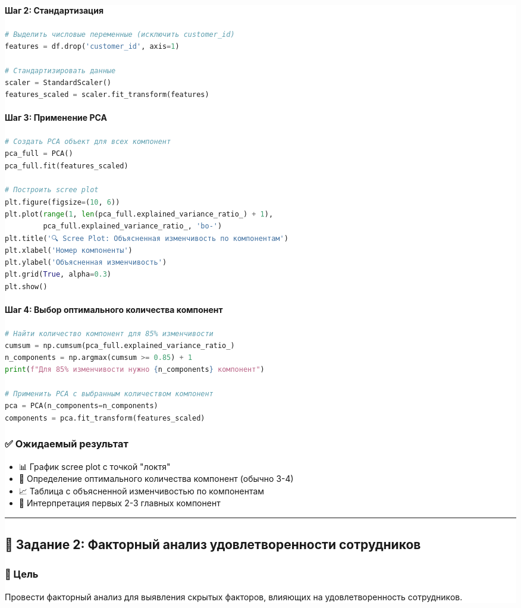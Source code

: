#### Шаг 2: Стандартизация
```python
# Выделить числовые переменные (исключить customer_id)
features = df.drop('customer_id', axis=1)

# Стандартизировать данные
scaler = StandardScaler()
features_scaled = scaler.fit_transform(features)
```

#### Шаг 3: Применение PCA
```python
# Создать PCA объект для всех компонент
pca_full = PCA()
pca_full.fit(features_scaled)

# Построить scree plot
plt.figure(figsize=(10, 6))
plt.plot(range(1, len(pca_full.explained_variance_ratio_) + 1), 
         pca_full.explained_variance_ratio_, 'bo-')
plt.title('🔍 Scree Plot: Объясненная изменчивость по компонентам')
plt.xlabel('Номер компоненты')
plt.ylabel('Объясненная изменчивость')
plt.grid(True, alpha=0.3)
plt.show()
```

#### Шаг 4: Выбор оптимального количества компонент
```python
# Найти количество компонент для 85% изменчивости
cumsum = np.cumsum(pca_full.explained_variance_ratio_)
n_components = np.argmax(cumsum >= 0.85) + 1
print(f"Для 85% изменчивости нужно {n_components} компонент")

# Применить PCA с выбранным количеством компонент
pca = PCA(n_components=n_components)
components = pca.fit_transform(features_scaled)
```

### ✅ Ожидаемый результат
- 📊 График scree plot с точкой "локтя"
- 🔢 Определение оптимального количества компонент (обычно 3-4)
- 📈 Таблица с объясненной изменчивостью по компонентам
- 🎯 Интерпретация первых 2-3 главных компонент

---

## 🧩 Задание 2: Факторный анализ удовлетворенности сотрудников

### 🎯 Цель
Провести факторный анализ для выявления скрытых факторов, влияющих на удовлетворенность сотрудников.
